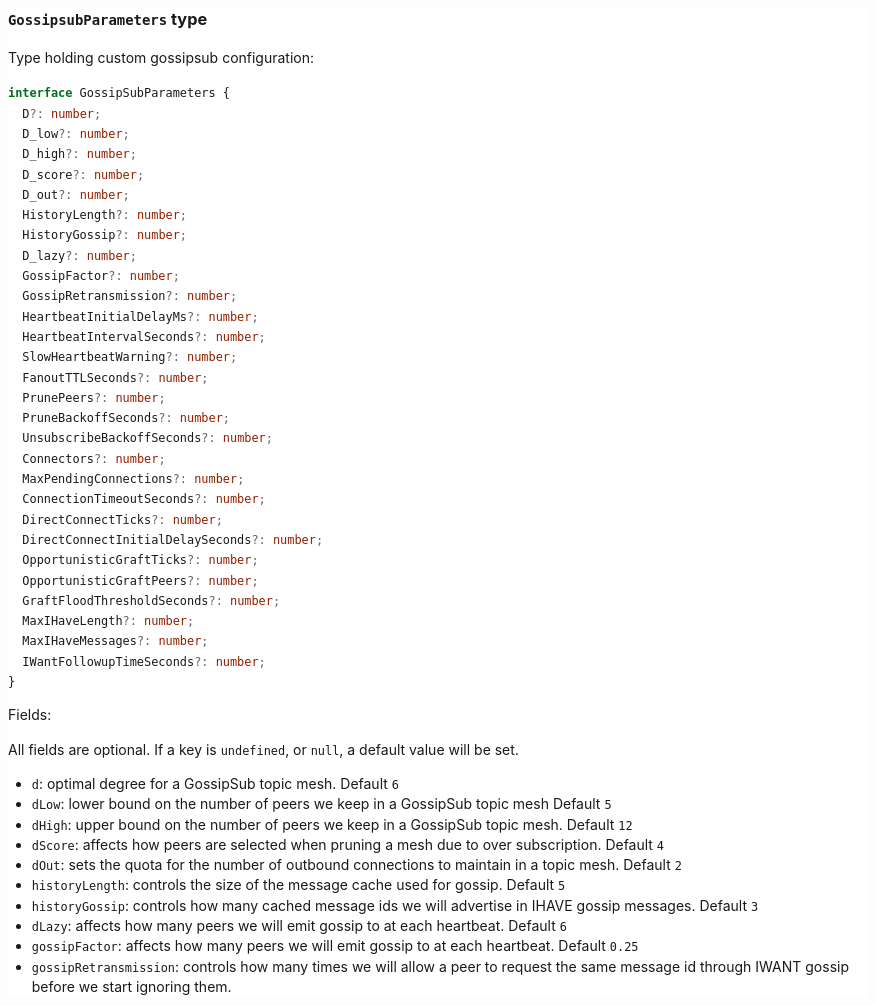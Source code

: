 ### `GossipsubParameters` type

Type holding custom gossipsub configuration:

```ts
interface GossipSubParameters {
  D?: number;
  D_low?: number;
  D_high?: number;
  D_score?: number;
  D_out?: number;
  HistoryLength?: number;
  HistoryGossip?: number;
  D_lazy?: number;
  GossipFactor?: number;
  GossipRetransmission?: number;
  HeartbeatInitialDelayMs?: number;
  HeartbeatIntervalSeconds?: number;
  SlowHeartbeatWarning?: number;
  FanoutTTLSeconds?: number;
  PrunePeers?: number;
  PruneBackoffSeconds?: number;
  UnsubscribeBackoffSeconds?: number;
  Connectors?: number;
  MaxPendingConnections?: number;
  ConnectionTimeoutSeconds?: number;
  DirectConnectTicks?: number;
  DirectConnectInitialDelaySeconds?: number;
  OpportunisticGraftTicks?: number;
  OpportunisticGraftPeers?: number;
  GraftFloodThresholdSeconds?: number;
  MaxIHaveLength?: number;
  MaxIHaveMessages?: number;
  IWantFollowupTimeSeconds?: number;
}
```

Fields:

All fields are optional.
If a key is `undefined`, or `null`, a default value will be set.

- `d`: optimal degree for a GossipSub topic mesh.
  Default `6`
- `dLow`: lower bound on the number of peers we keep in a GossipSub topic mesh
  Default `5`
- `dHigh`: upper bound on the number of peers we keep in a GossipSub topic mesh.
  Default `12`
- `dScore`: affects how peers are selected when pruning a mesh due to over subscription.
  Default `4`
- `dOut`: sets the quota for the number of outbound connections
to maintain in a topic mesh.
  Default `2`
- `historyLength`: controls the size of the message cache used for gossip.
  Default `5`
- `historyGossip`: controls how many cached message ids
we will advertise in IHAVE gossip messages.
  Default `3`
- `dLazy`: affects how many peers we will emit gossip to at each heartbeat.
  Default `6`
- `gossipFactor`: affects how many peers we will emit gossip to at each heartbeat.
  Default `0.25`
- `gossipRetransmission`:
controls how many times we will allow a peer to request the same message id
through IWANT gossip before we start ignoring them.